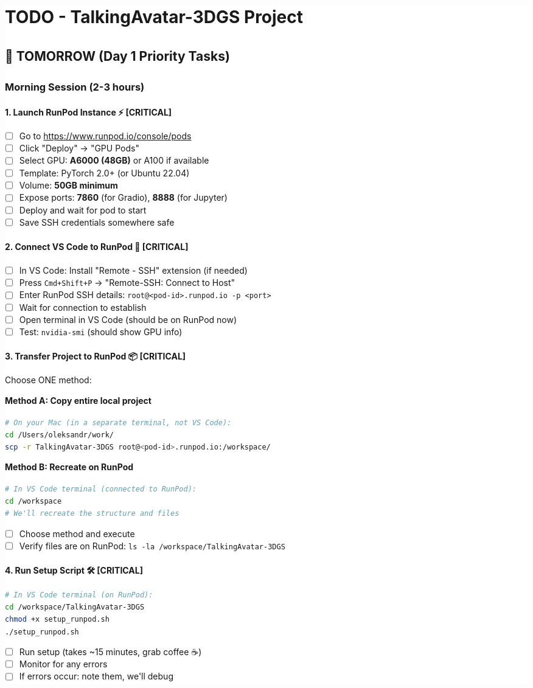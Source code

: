 # TODO - TalkingAvatar-3DGS Project

## 🌅 TOMORROW (Day 1 Priority Tasks)

### Morning Session (2-3 hours)

#### 1. Launch RunPod Instance ⚡ [CRITICAL]
- [ ] Go to https://www.runpod.io/console/pods
- [ ] Click "Deploy" → "GPU Pods"
- [ ] Select GPU: **A6000 (48GB)** or A100 if available
- [ ] Template: PyTorch 2.0+ (or Ubuntu 22.04)
- [ ] Volume: **50GB minimum**
- [ ] Expose ports: **7860** (for Gradio), **8888** (for Jupyter)
- [ ] Deploy and wait for pod to start
- [ ] Save SSH credentials somewhere safe

#### 2. Connect VS Code to RunPod 🔌 [CRITICAL]
- [ ] In VS Code: Install "Remote - SSH" extension (if needed)
- [ ] Press `Cmd+Shift+P` → "Remote-SSH: Connect to Host"
- [ ] Enter RunPod SSH details: `root@<pod-id>.runpod.io -p <port>`
- [ ] Wait for connection to establish
- [ ] Open terminal in VS Code (should be on RunPod now)
- [ ] Test: `nvidia-smi` (should show GPU info)

#### 3. Transfer Project to RunPod 📦 [CRITICAL]
Choose ONE method:

**Method A: Copy entire local project**
```bash
# On your Mac (in a separate terminal, not VS Code):
cd /Users/oleksandr/work/
scp -r TalkingAvatar-3DGS root@<pod-id>.runpod.io:/workspace/
```

**Method B: Recreate on RunPod**
```bash
# In VS Code terminal (connected to RunPod):
cd /workspace
# We'll recreate the structure and files
```

- [ ] Choose method and execute
- [ ] Verify files are on RunPod: `ls -la /workspace/TalkingAvatar-3DGS`

#### 4. Run Setup Script 🛠️ [CRITICAL]
```bash
# In VS Code terminal (on RunPod):
cd /workspace/TalkingAvatar-3DGS
chmod +x setup_runpod.sh
./setup_runpod.sh
```
- [ ] Run setup (takes ~15 minutes, grab coffee ☕)
- [ ] Monitor for any errors
- [ ] If errors occur: note them, we'll debug
